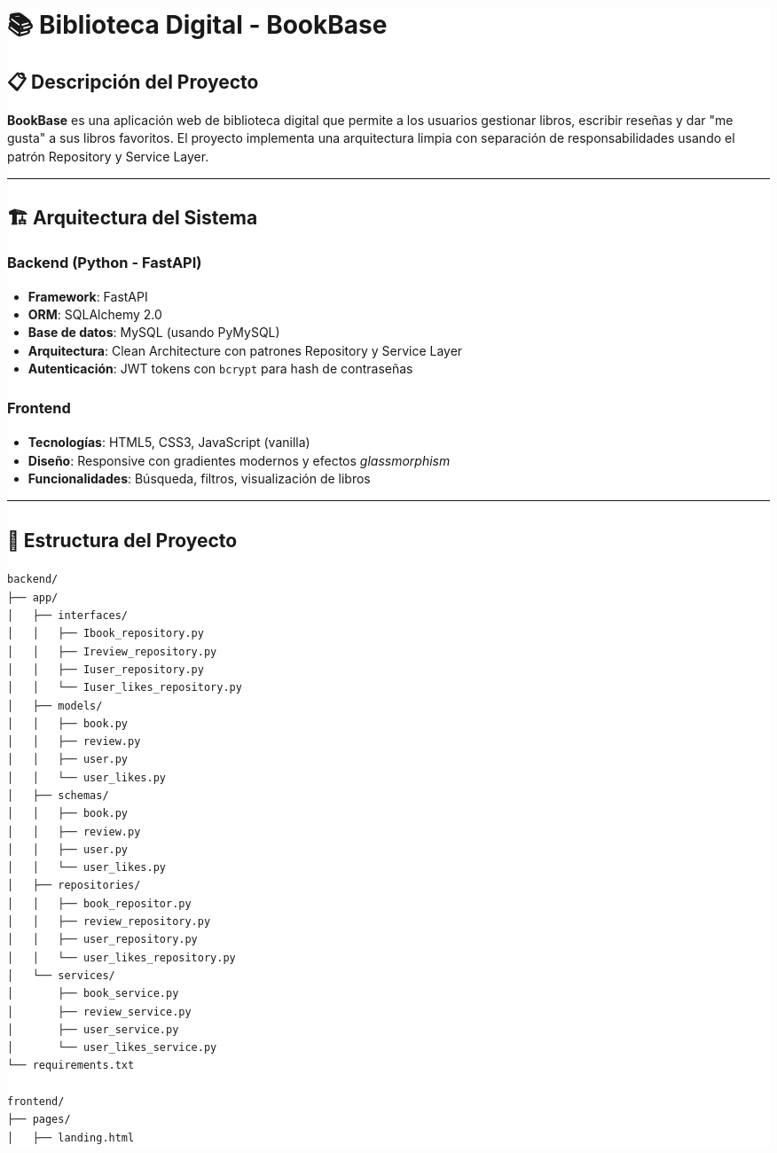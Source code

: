 
# 📚 Biblioteca Digital - BookBase

## 📋 Descripción del Proyecto
**BookBase** es una aplicación web de biblioteca digital que permite a los usuarios gestionar libros, escribir reseñas y dar "me gusta" a sus libros favoritos. El proyecto implementa una arquitectura limpia con separación de responsabilidades usando el patrón Repository y Service Layer.

---

## 🏗️ Arquitectura del Sistema

### Backend (Python - FastAPI)
- **Framework**: FastAPI  
- **ORM**: SQLAlchemy 2.0  
- **Base de datos**: MySQL (usando PyMySQL)  
- **Arquitectura**: Clean Architecture con patrones Repository y Service Layer  
- **Autenticación**: JWT tokens con `bcrypt` para hash de contraseñas

### Frontend
- **Tecnologías**: HTML5, CSS3, JavaScript (vanilla)  
- **Diseño**: Responsive con gradientes modernos y efectos *glassmorphism*  
- **Funcionalidades**: Búsqueda, filtros, visualización de libros

---

## 📁 Estructura del Proyecto

```
backend/
├── app/
│   ├── interfaces/
│   │   ├── Ibook_repository.py
│   │   ├── Ireview_repository.py
│   │   ├── Iuser_repository.py
│   │   └── Iuser_likes_repository.py
│   ├── models/
│   │   ├── book.py
│   │   ├── review.py
│   │   ├── user.py
│   │   └── user_likes.py
│   ├── schemas/
│   │   ├── book.py
│   │   ├── review.py
│   │   ├── user.py
│   │   └── user_likes.py
│   ├── repositories/
│   │   ├── book_repositor.py
│   │   ├── review_repository.py
│   │   ├── user_repository.py
│   │   └── user_likes_repository.py
│   └── services/
│       ├── book_service.py
│       ├── review_service.py
│       ├── user_service.py
│       └── user_likes_service.py
└── requirements.txt

frontend/
├── pages/
│   ├── landing.html
```